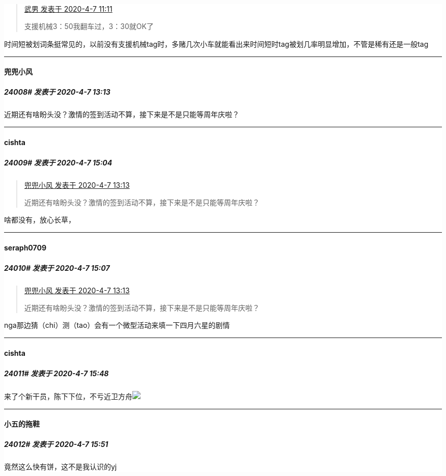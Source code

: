 
<blockquote><a href="httphttps://bbs.saraba1st.com/2b/forum.php?mod=redirect&amp;goto=findpost&amp;pid=47001443&amp;ptid=1574123" target="_blank">武男 发表于 2020-4-7 11:11</a>

支援机械3：50我翻车过，3：30就OK了</blockquote>
时间短被划词条挺常见的，以前没有支援机械tag时，多赌几次小车就能看出来时间短时tag被划几率明显增加，不管是稀有还是一般tag


-----

####  兜兜小风  
##### 24008#       发表于 2020-4-7 13:13


近期还有啥盼头没？激情的签到活动不算，接下来是不是只能等周年庆啦？


-----

####  cishta  
##### 24009#       发表于 2020-4-7 15:04


<blockquote><a href="httphttps://bbs.saraba1st.com/2b/forum.php?mod=redirect&amp;goto=findpost&amp;pid=47002801&amp;ptid=1574123" target="_blank">兜兜小风 发表于 2020-4-7 13:13</a>

近期还有啥盼头没？激情的签到活动不算，接下来是不是只能等周年庆啦？</blockquote>
啥都没有，放心长草，


-----

####  seraph0709  
##### 24010#       发表于 2020-4-7 15:07


<blockquote><a href="httphttps://bbs.saraba1st.com/2b/forum.php?mod=redirect&amp;goto=findpost&amp;pid=47002801&amp;ptid=1574123" target="_blank">兜兜小风 发表于 2020-4-7 13:13</a>

近期还有啥盼头没？激情的签到活动不算，接下来是不是只能等周年庆啦？</blockquote>
nga那边猜（chi）测（tao）会有一个微型活动来填一下四月六星的剧情


-----

####  cishta  
##### 24011#       发表于 2020-4-7 15:48


来了个新干员，陈下下位，不亏近卫方舟<img src="https://static.saraba1st.com/image/smiley/face2017/067.png" referrerpolicy="no-referrer">


-----

####  小五的拖鞋  
##### 24012#       发表于 2020-4-7 15:51


竟然这么快有饼，这不是我认识的yj
